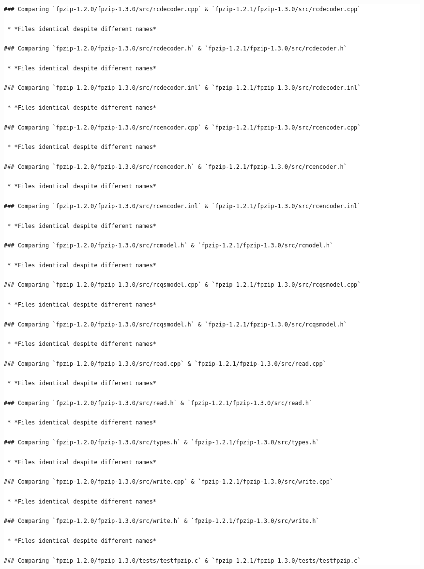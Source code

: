 ```
### Comparing `fpzip-1.2.0/fpzip-1.3.0/src/rcdecoder.cpp` & `fpzip-1.2.1/fpzip-1.3.0/src/rcdecoder.cpp`

 * *Files identical despite different names*

### Comparing `fpzip-1.2.0/fpzip-1.3.0/src/rcdecoder.h` & `fpzip-1.2.1/fpzip-1.3.0/src/rcdecoder.h`

 * *Files identical despite different names*

### Comparing `fpzip-1.2.0/fpzip-1.3.0/src/rcdecoder.inl` & `fpzip-1.2.1/fpzip-1.3.0/src/rcdecoder.inl`

 * *Files identical despite different names*

### Comparing `fpzip-1.2.0/fpzip-1.3.0/src/rcencoder.cpp` & `fpzip-1.2.1/fpzip-1.3.0/src/rcencoder.cpp`

 * *Files identical despite different names*

### Comparing `fpzip-1.2.0/fpzip-1.3.0/src/rcencoder.h` & `fpzip-1.2.1/fpzip-1.3.0/src/rcencoder.h`

 * *Files identical despite different names*

### Comparing `fpzip-1.2.0/fpzip-1.3.0/src/rcencoder.inl` & `fpzip-1.2.1/fpzip-1.3.0/src/rcencoder.inl`

 * *Files identical despite different names*

### Comparing `fpzip-1.2.0/fpzip-1.3.0/src/rcmodel.h` & `fpzip-1.2.1/fpzip-1.3.0/src/rcmodel.h`

 * *Files identical despite different names*

### Comparing `fpzip-1.2.0/fpzip-1.3.0/src/rcqsmodel.cpp` & `fpzip-1.2.1/fpzip-1.3.0/src/rcqsmodel.cpp`

 * *Files identical despite different names*

### Comparing `fpzip-1.2.0/fpzip-1.3.0/src/rcqsmodel.h` & `fpzip-1.2.1/fpzip-1.3.0/src/rcqsmodel.h`

 * *Files identical despite different names*

### Comparing `fpzip-1.2.0/fpzip-1.3.0/src/read.cpp` & `fpzip-1.2.1/fpzip-1.3.0/src/read.cpp`

 * *Files identical despite different names*

### Comparing `fpzip-1.2.0/fpzip-1.3.0/src/read.h` & `fpzip-1.2.1/fpzip-1.3.0/src/read.h`

 * *Files identical despite different names*

### Comparing `fpzip-1.2.0/fpzip-1.3.0/src/types.h` & `fpzip-1.2.1/fpzip-1.3.0/src/types.h`

 * *Files identical despite different names*

### Comparing `fpzip-1.2.0/fpzip-1.3.0/src/write.cpp` & `fpzip-1.2.1/fpzip-1.3.0/src/write.cpp`

 * *Files identical despite different names*

### Comparing `fpzip-1.2.0/fpzip-1.3.0/src/write.h` & `fpzip-1.2.1/fpzip-1.3.0/src/write.h`

 * *Files identical despite different names*

### Comparing `fpzip-1.2.0/fpzip-1.3.0/tests/testfpzip.c` & `fpzip-1.2.1/fpzip-1.3.0/tests/testfpzip.c`
```